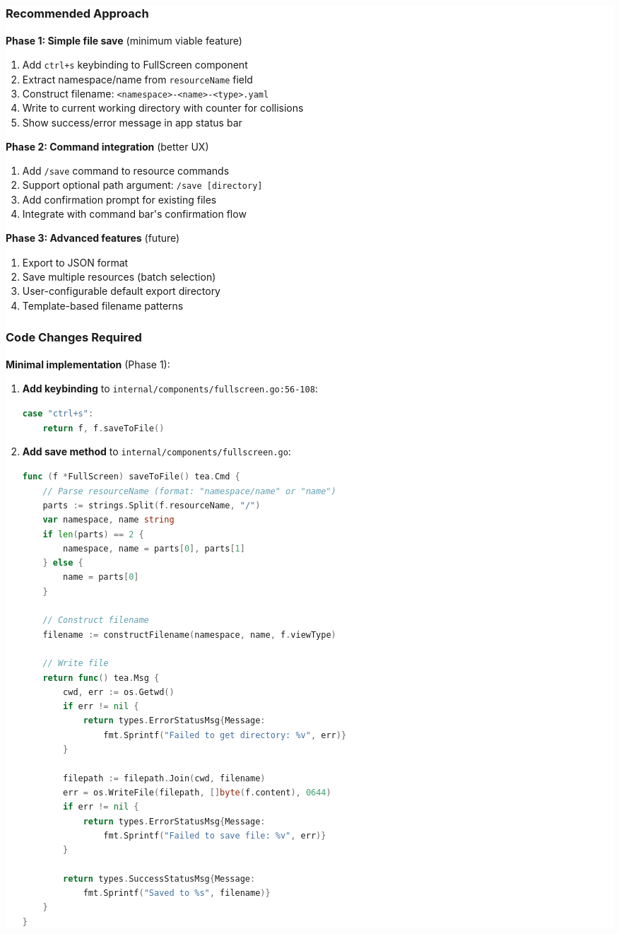 ### Recommended Approach

**Phase 1: Simple file save** (minimum viable feature)
1. Add `ctrl+s` keybinding to FullScreen component
2. Extract namespace/name from `resourceName` field
3. Construct filename: `<namespace>-<name>-<type>.yaml`
4. Write to current working directory with counter for collisions
5. Show success/error message in app status bar

**Phase 2: Command integration** (better UX)
1. Add `/save` command to resource commands
2. Support optional path argument: `/save [directory]`
3. Add confirmation prompt for existing files
4. Integrate with command bar's confirmation flow

**Phase 3: Advanced features** (future)
1. Export to JSON format
2. Save multiple resources (batch selection)
3. User-configurable default export directory
4. Template-based filename patterns

### Code Changes Required

**Minimal implementation** (Phase 1):

1. **Add keybinding** to `internal/components/fullscreen.go:56-108`:
   ```go
   case "ctrl+s":
       return f, f.saveToFile()
   ```

2. **Add save method** to `internal/components/fullscreen.go`:
   ```go
   func (f *FullScreen) saveToFile() tea.Cmd {
       // Parse resourceName (format: "namespace/name" or "name")
       parts := strings.Split(f.resourceName, "/")
       var namespace, name string
       if len(parts) == 2 {
           namespace, name = parts[0], parts[1]
       } else {
           name = parts[0]
       }

       // Construct filename
       filename := constructFilename(namespace, name, f.viewType)

       // Write file
       return func() tea.Msg {
           cwd, err := os.Getwd()
           if err != nil {
               return types.ErrorStatusMsg{Message:
                   fmt.Sprintf("Failed to get directory: %v", err)}
           }

           filepath := filepath.Join(cwd, filename)
           err = os.WriteFile(filepath, []byte(f.content), 0644)
           if err != nil {
               return types.ErrorStatusMsg{Message:
                   fmt.Sprintf("Failed to save file: %v", err)}
           }

           return types.SuccessStatusMsg{Message:
               fmt.Sprintf("Saved to %s", filename)}
       }
   }
   ```
